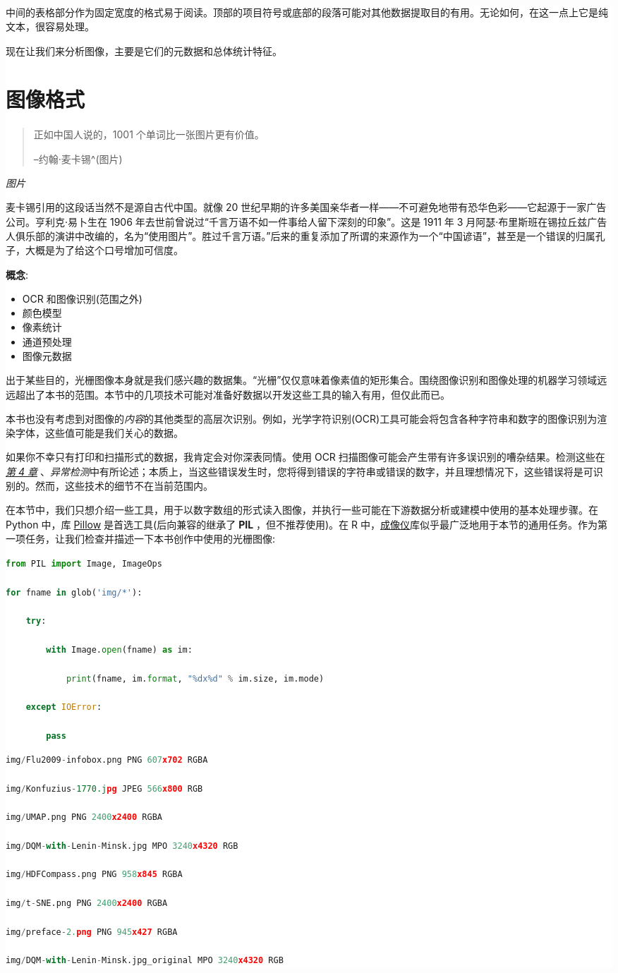 中间的表格部分作为固定宽度的格式易于阅读。顶部的项目符号或底部的段落可能对其他数据提取目的有用。无论如何，在这一点上它是纯文本，很容易处理。

现在让我们来分析图像，主要是它们的元数据和总体统计特征。

# 图像格式

> 正如中国人说的，1001 个单词比一张图片更有价值。
> 
> –约翰·麦卡锡^(图片)

*图片*

麦卡锡引用的这段话当然不是源自古代中国。就像 20 世纪早期的许多美国亲华者一样——不可避免地带有恐华色彩——它起源于一家广告公司。亨利克·易卜生在 1906 年去世前曾说过“千言万语不如一件事给人留下深刻的印象”。这是 1911 年 3 月阿瑟·布里斯班在锡拉丘兹广告人俱乐部的演讲中改编的，名为“使用图片”。胜过千言万语。”后来的重复添加了所谓的来源作为一个“中国谚语”，甚至是一个错误的归属孔子，大概是为了给这个口号增加可信度。

**概念**:

*   OCR 和图像识别(范围之外)
*   颜色模型
*   像素统计
*   通道预处理
*   图像元数据

出于某些目的，光栅图像本身就是我们感兴趣的数据集。“光栅”仅仅意味着像素值的矩形集合。围绕图像识别和图像处理的机器学习领域远远超出了本书的范围。本节中的几项技术可能对准备好数据以开发这些工具的输入有用，但仅此而已。

本书也没有考虑到对图像的*内容*的其他类型的高层次识别。例如，光学字符识别(OCR)工具可能会将包含各种字符串和数字的图像识别为渲染字体，这些值可能是我们关心的数据。

如果你不幸只有打印和扫描形式的数据，我肯定会对你深表同情。使用 OCR 扫描图像可能会产生带有许多误识别的嘈杂结果。检测这些在 [*第 4 章*](Chapter_4.xhtml#_idTextAnchor006) 、*异常检测*中有所论述；本质上，当这些错误发生时，您将得到错误的字符串或错误的数字，并且理想情况下，这些错误将是可识别的。然而，这些技术的细节不在当前范围内。

在本节中，我们只想介绍一些工具，用于以数字数组的形式读入图像，并执行一些可能在下游数据分析或建模中使用的基本处理步骤。在 Python 中，库 [Pillow](Glossary.xhtml#_idTextAnchor098) 是首选工具(后向兼容的继承了 **PIL** ，但不推荐使用)。在 R 中，[成像仪](Glossary.xhtml#_idTextAnchor058)库似乎最广泛地用于本节的通用任务。作为第一项任务，让我们检查并描述一下本书创作中使用的光栅图像:

```py
from PIL import Image, ImageOps

for fname in glob('img/*'):

    try:

        with Image.open(fname) as im:

            print(fname, im.format, "%dx%d" % im.size, im.mode)

    except IOError:

        pass 
```

```py
img/Flu2009-infobox.png PNG 607x702 RGBA

img/Konfuzius-1770.jpg JPEG 566x800 RGB

img/UMAP.png PNG 2400x2400 RGBA

img/DQM-with-Lenin-Minsk.jpg MPO 3240x4320 RGB

img/HDFCompass.png PNG 958x845 RGBA

img/t-SNE.png PNG 2400x2400 RGBA

img/preface-2.png PNG 945x427 RGBA

img/DQM-with-Lenin-Minsk.jpg_original MPO 3240x4320 RGB
```